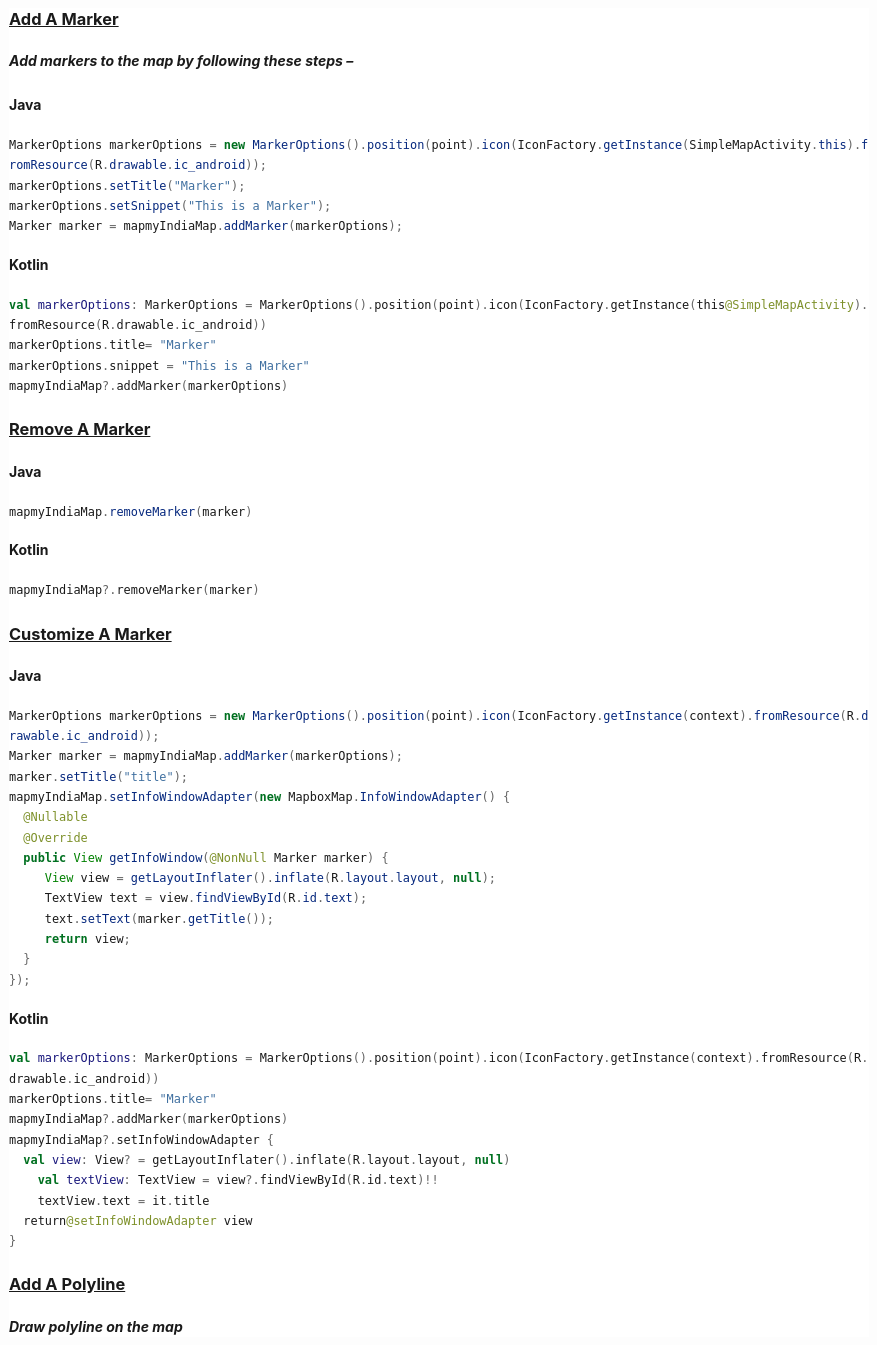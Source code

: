 ### [Add A Marker](#add-a-marker)

 ##### Add markers to the map by following these steps –
 #### Java
```java
MarkerOptions markerOptions = new MarkerOptions().position(point).icon(IconFactory.getInstance(SimpleMapActivity.this).fromResource(R.drawable.ic_android));  
markerOptions.setTitle("Marker");  
markerOptions.setSnippet("This is a Marker");  
Marker marker = mapmyIndiaMap.addMarker(markerOptions);
```
#### Kotlin
~~~kotlin
val markerOptions: MarkerOptions = MarkerOptions().position(point).icon(IconFactory.getInstance(this@SimpleMapActivity).fromResource(R.drawable.ic_android))  
markerOptions.title= "Marker"  
markerOptions.snippet = "This is a Marker"  
mapmyIndiaMap?.addMarker(markerOptions)
~~~
### [Remove A Marker](#remove-a-marker)
#### Java
```java
mapmyIndiaMap.removeMarker(marker)
```
#### Kotlin
~~~kotlin
mapmyIndiaMap?.removeMarker(marker)
~~~
### [Customize A Marker](#customize-a-marker)
#### Java
```java
MarkerOptions markerOptions = new MarkerOptions().position(point).icon(IconFactory.getInstance(context).fromResource(R.drawable.ic_android));  
Marker marker = mapmyIndiaMap.addMarker(markerOptions);  
marker.setTitle("title");  
mapmyIndiaMap.setInfoWindowAdapter(new MapboxMap.InfoWindowAdapter() {  
  @Nullable  
  @Override
  public View getInfoWindow(@NonNull Marker marker) {  
     View view = getLayoutInflater().inflate(R.layout.layout, null);  
     TextView text = view.findViewById(R.id.text);  
     text.setText(marker.getTitle());  
     return view;  
  }  
});
```
#### Kotlin
~~~kotlin
val markerOptions: MarkerOptions = MarkerOptions().position(point).icon(IconFactory.getInstance(context).fromResource(R.drawable.ic_android))  
markerOptions.title= "Marker"    
mapmyIndiaMap?.addMarker(markerOptions)  
mapmyIndiaMap?.setInfoWindowAdapter {  
  val view: View? = getLayoutInflater().inflate(R.layout.layout, null)  
    val textView: TextView = view?.findViewById(R.id.text)!!  
    textView.text = it.title  
  return@setInfoWindowAdapter view  
}
~~~
### [Add A Polyline](#add-a-polyline)
##### Draw polyline on the map